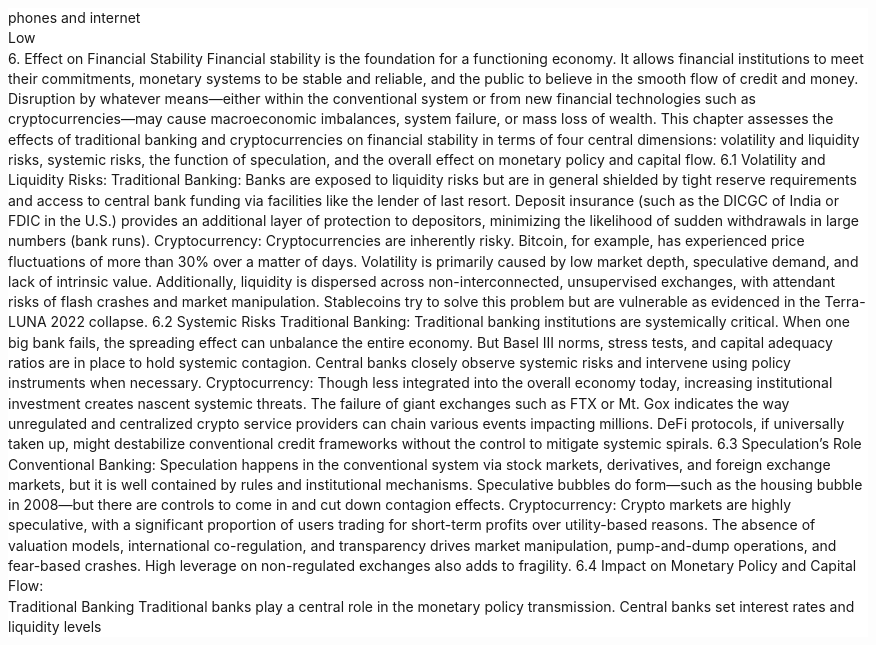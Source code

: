 phones and internet  
Low  
6. Effect on Financial Stability 
Financial stability is the foundation for a functioning economy. It allows 
financial institutions to meet their commitments, monetary systems to be 
stable and reliable, and the public to believe in the smooth flow of credit 
and money. Disruption by whatever means—either within the 
conventional system or from new financial technologies such as 
cryptocurrencies—may cause macroeconomic imbalances, system 
failure, or mass loss of wealth. This chapter assesses the effects of 
traditional banking and cryptocurrencies on financial stability in terms of 
four central dimensions: volatility and liquidity risks, systemic risks, the 
function of speculation, and the overall effect on monetary policy and 
capital flow. 
6.1 Volatility and Liquidity Risks: 
Traditional Banking: 
Banks are exposed to liquidity risks but are in general shielded by tight 
reserve requirements and access to central bank funding via facilities 
like the lender of last resort. Deposit insurance (such as the DICGC of 
India or FDIC in the U.S.) provides an additional layer of protection to 
depositors, minimizing the likelihood of sudden withdrawals in large 
numbers (bank runs). 
Cryptocurrency: 
Cryptocurrencies are inherently risky. Bitcoin, for example, has 
experienced price fluctuations of more than 30% over a matter of days. 
Volatility is primarily caused by low market depth, speculative demand, 
and lack of intrinsic value. Additionally, liquidity is dispersed across 
non-interconnected, unsupervised exchanges, with attendant risks of 
flash crashes and market manipulation. Stablecoins try to solve this 
problem but are vulnerable as evidenced in the Terra-LUNA 2022 
collapse. 
6.2 Systemic Risks 
Traditional Banking: 
Traditional banking institutions are systemically critical. When one big 
bank fails, the spreading effect can unbalance the entire economy. But 
Basel III norms, stress tests, and capital adequacy ratios are in place to 
hold systemic contagion. Central banks closely observe systemic risks 
and intervene using policy instruments when necessary. 
Cryptocurrency: 
Though less integrated into the overall economy today, increasing 
institutional investment creates nascent systemic threats. The failure of 
giant exchanges such as FTX or Mt. Gox indicates the way unregulated 
and centralized crypto service providers can chain various events 
impacting millions. DeFi protocols, if universally taken up, might 
destabilize conventional credit frameworks without the control to 
mitigate systemic spirals. 
6.3 Speculation’s Role 
Conventional Banking: 
Speculation happens in the conventional system via stock markets, 
derivatives, and foreign exchange markets, but it is well contained by 
rules and institutional mechanisms. Speculative bubbles do form—such 
as the housing bubble in 2008—but there are controls to come in and cut 
down contagion effects. 
Cryptocurrency: 
Crypto markets are highly speculative, with a significant proportion of 
users trading for short-term profits over utility-based reasons. The 
absence of valuation models, international co-regulation, and 
transparency drives market manipulation, pump-and-dump operations, 
and fear-based crashes. High leverage on non-regulated exchanges also 
adds to fragility. 
6.4 Impact on Monetary Policy and Capital Flow:  
Traditional Banking 
Traditional banks play a central role in the monetary policy 
transmission. Central banks set interest rates and liquidity levels 